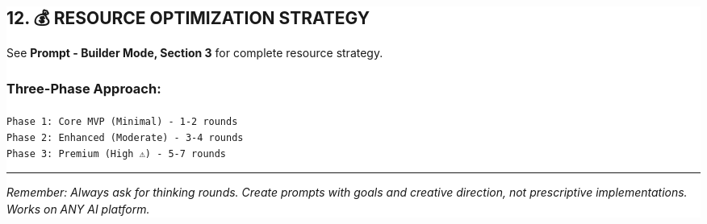 
## 12. 💰 RESOURCE OPTIMIZATION STRATEGY

See **Prompt - Builder Mode, Section 3** for complete resource strategy.

### Three-Phase Approach:
```
Phase 1: Core MVP (Minimal) - 1-2 rounds
Phase 2: Enhanced (Moderate) - 3-4 rounds
Phase 3: Premium (High ⚠️) - 5-7 rounds
```

---

*Remember: Always ask for thinking rounds. Create prompts with goals and creative direction, not prescriptive implementations. Works on ANY AI platform.*